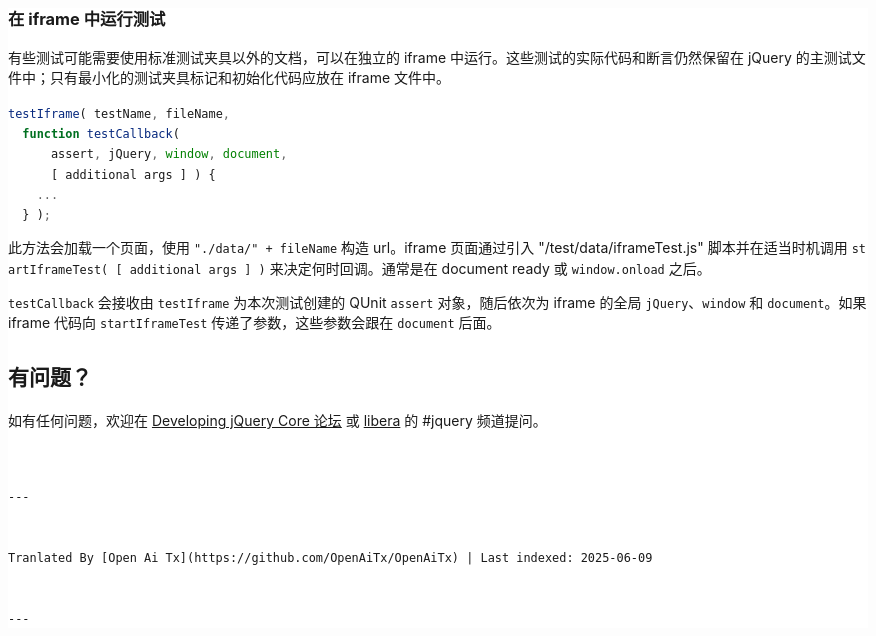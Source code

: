 ### 在 iframe 中运行测试

有些测试可能需要使用标准测试夹具以外的文档，可以在独立的 iframe 中运行。这些测试的实际代码和断言仍然保留在 jQuery 的主测试文件中；只有最小化的测试夹具标记和初始化代码应放在 iframe 文件中。

```js
testIframe( testName, fileName,
  function testCallback(
      assert, jQuery, window, document,
	  [ additional args ] ) {
	...
  } );
```

此方法会加载一个页面，使用 `"./data/" + fileName` 构造 url。iframe 页面通过引入 "/test/data/iframeTest.js" 脚本并在适当时机调用 `startIframeTest( [ additional args ] )` 来决定何时回调。通常是在 document ready 或 `window.onload` 之后。

`testCallback` 会接收由 `testIframe` 为本次测试创建的 QUnit `assert` 对象，随后依次为 iframe 的全局 `jQuery`、`window` 和 `document`。如果 iframe 代码向 `startIframeTest` 传递了参数，这些参数会跟在 `document` 后面。

## 有问题？

如有任何问题，欢迎在 [Developing jQuery Core 论坛](https://forum.jquery.com/developing-jquery-core) 或 [libera](https://web.libera.chat/) 的 #jquery 频道提问。
```


---


Tranlated By [Open Ai Tx](https://github.com/OpenAiTx/OpenAiTx) | Last indexed: 2025-06-09


---
